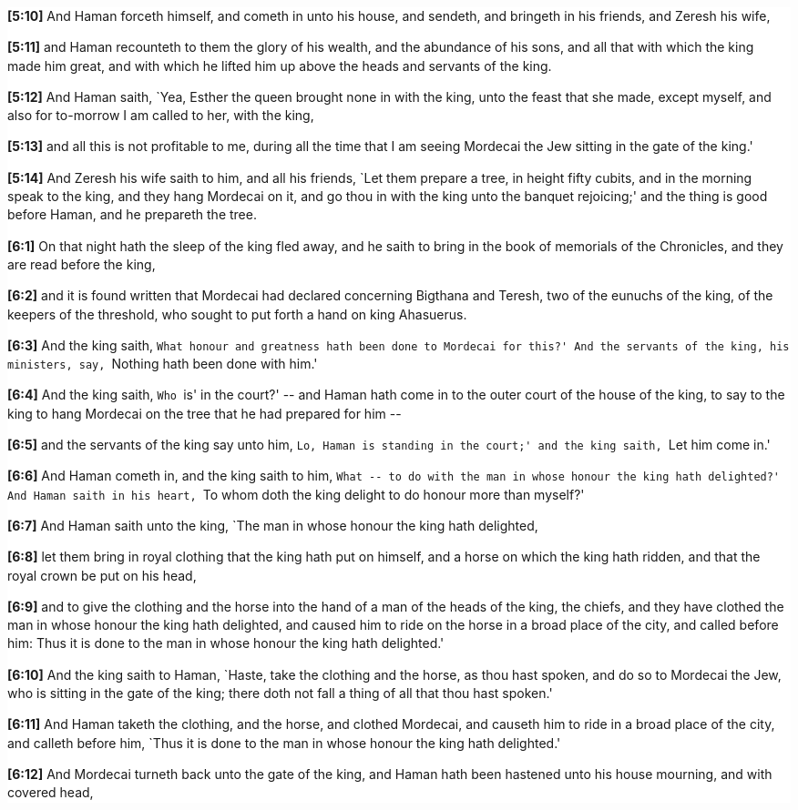**[5:10]** And Haman forceth himself, and cometh in unto his house, and sendeth, and bringeth in his friends, and Zeresh his wife,

**[5:11]** and Haman recounteth to them the glory of his wealth, and the abundance of his sons, and all that with which the king made him great, and with which he lifted him up above the heads and servants of the king.

**[5:12]** And Haman saith, `Yea, Esther the queen brought none in with the king, unto the feast that she made, except myself, and also for to-morrow I am called to her, with the king,

**[5:13]** and all this is not profitable to me, during all the time that I am seeing Mordecai the Jew sitting in the gate of the king.'

**[5:14]** And Zeresh his wife saith to him, and all his friends, `Let them prepare a tree, in height fifty cubits, and in the morning speak to the king, and they hang Mordecai on it, and go thou in with the king unto the banquet rejoicing;' and the thing is good before Haman, and he prepareth the tree.

**[6:1]** On that night hath the sleep of the king fled away, and he saith to bring in the book of memorials of the Chronicles, and they are read before the king,

**[6:2]** and it is found written that Mordecai had declared concerning Bigthana and Teresh, two of the eunuchs of the king, of the keepers of the threshold, who sought to put forth a hand on king Ahasuerus.

**[6:3]** And the king saith, `What honour and greatness hath been done to Mordecai for this?' And the servants of the king, his ministers, say, `Nothing hath been done with him.'

**[6:4]** And the king saith, `Who `is' in the court?' -- and Haman hath come in to the outer court of the house of the king, to say to the king to hang Mordecai on the tree that he had prepared for him --

**[6:5]** and the servants of the king say unto him, `Lo, Haman is standing in the court;' and the king saith, `Let him come in.'

**[6:6]** And Haman cometh in, and the king saith to him, `What -- to do with the man in whose honour the king hath delighted?' And Haman saith in his heart, `To whom doth the king delight to do honour more than myself?'

**[6:7]** And Haman saith unto the king, `The man in whose honour the king hath delighted,

**[6:8]** let them bring in royal clothing that the king hath put on himself, and a horse on which the king hath ridden, and that the royal crown be put on his head,

**[6:9]** and to give the clothing and the horse into the hand of a man of the heads of the king, the chiefs, and they have clothed the man in whose honour the king hath delighted, and caused him to ride on the horse in a broad place of the city, and called before him: Thus it is done to the man in whose honour the king hath delighted.'

**[6:10]** And the king saith to Haman, `Haste, take the clothing and the horse, as thou hast spoken, and do so to Mordecai the Jew, who is sitting in the gate of the king; there doth not fall a thing of all that thou hast spoken.'

**[6:11]** And Haman taketh the clothing, and the horse, and clothed Mordecai, and causeth him to ride in a broad place of the city, and calleth before him, `Thus it is done to the man in whose honour the king hath delighted.'

**[6:12]** And Mordecai turneth back unto the gate of the king, and Haman hath been hastened unto his house mourning, and with covered head,
